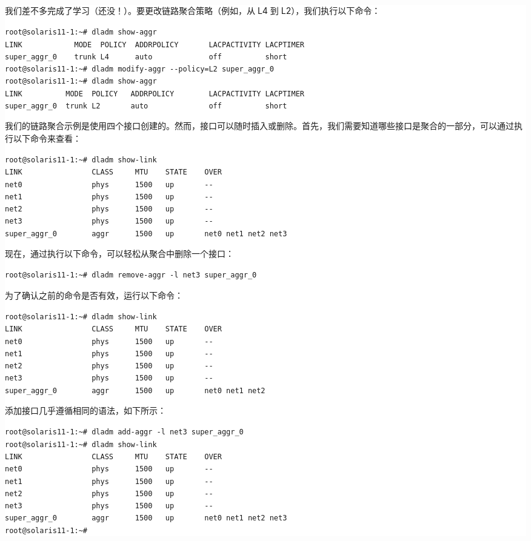 我们差不多完成了学习（还没！）。要更改链路聚合策略（例如，从 L4 到 L2），我们执行以下命令：

```
root@solaris11-1:~# dladm show-aggr
LINK            MODE  POLICY  ADDRPOLICY       LACPACTIVITY LACPTIMER
super_aggr_0    trunk L4      auto             off          short
root@solaris11-1:~# dladm modify-aggr --policy=L2 super_aggr_0
root@solaris11-1:~# dladm show-aggr
LINK          MODE  POLICY   ADDRPOLICY        LACPACTIVITY LACPTIMER
super_aggr_0  trunk L2       auto              off          short
```

我们的链路聚合示例是使用四个接口创建的。然而，接口可以随时插入或删除。首先，我们需要知道哪些接口是聚合的一部分，可以通过执行以下命令来查看：

```
root@solaris11-1:~# dladm show-link
LINK                CLASS     MTU    STATE    OVER
net0                phys      1500   up       --
net1                phys      1500   up       --
net2                phys      1500   up       --
net3                phys      1500   up       --
super_aggr_0        aggr      1500   up       net0 net1 net2 net3

```

现在，通过执行以下命令，可以轻松从聚合中删除一个接口：

```
root@solaris11-1:~# dladm remove-aggr -l net3 super_aggr_0

```

为了确认之前的命令是否有效，运行以下命令：

```
root@solaris11-1:~# dladm show-link
LINK                CLASS     MTU    STATE    OVER
net0                phys      1500   up       --
net1                phys      1500   up       --
net2                phys      1500   up       --
net3                phys      1500   up       --
super_aggr_0        aggr      1500   up       net0 net1 net2

```

添加接口几乎遵循相同的语法，如下所示：

```
root@solaris11-1:~# dladm add-aggr -l net3 super_aggr_0
root@solaris11-1:~# dladm show-link
LINK                CLASS     MTU    STATE    OVER
net0                phys      1500   up       --
net1                phys      1500   up       --
net2                phys      1500   up       --
net3                phys      1500   up       --
super_aggr_0        aggr      1500   up       net0 net1 net2 net3
root@solaris11-1:~#
```
